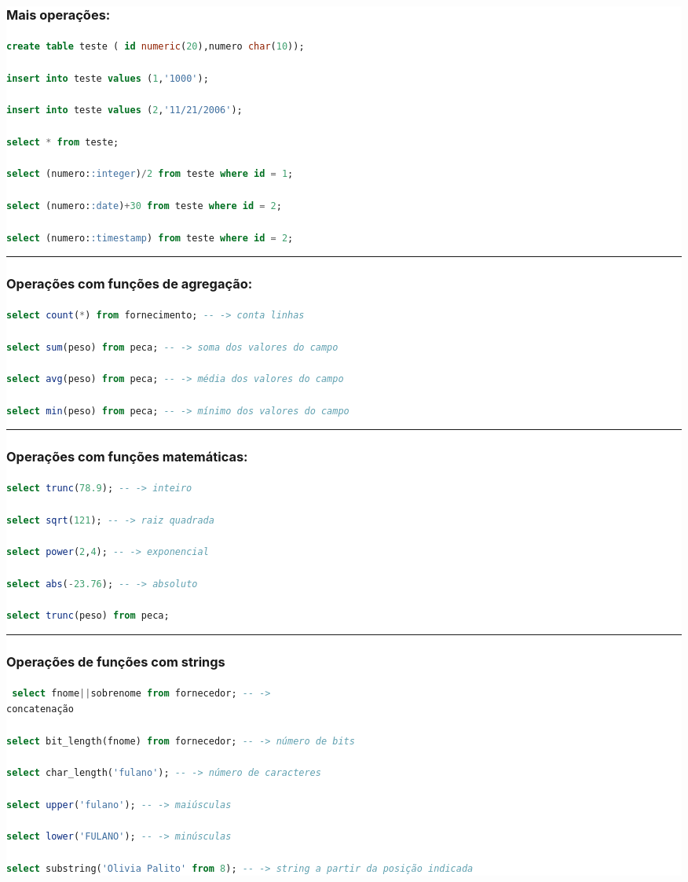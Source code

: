 
### Mais operações:

```sql
create table teste ( id numeric(20),numero char(10));

insert into teste values (1,'1000');

insert into teste values (2,'11/21/2006');

select * from teste;

select (numero::integer)/2 from teste where id = 1;

select (numero::date)+30 from teste where id = 2;

select (numero::timestamp) from teste where id = 2;
```

---

### Operações com funções de agregação:

```sql
select count(*) from fornecimento; -- -> conta linhas

select sum(peso) from peca; -- -> soma dos valores do campo

select avg(peso) from peca; -- -> média dos valores do campo

select min(peso) from peca; -- -> mínimo dos valores do campo
```

---

### Operações com funções matemáticas:

```sql
select trunc(78.9); -- -> inteiro

select sqrt(121); -- -> raiz quadrada

select power(2,4); -- -> exponencial

select abs(-23.76); -- -> absoluto

select trunc(peso) from peca;
```

---

### Operações de funções com strings

```sql
 select fnome||sobrenome from fornecedor; -- ->
concatenação

select bit_length(fnome) from fornecedor; -- -> número de bits

select char_length('fulano'); -- -> número de caracteres

select upper('fulano'); -- -> maiúsculas

select lower('FULANO'); -- -> minúsculas

select substring('Olivia Palito' from 8); -- -> string a partir da posição indicada
```